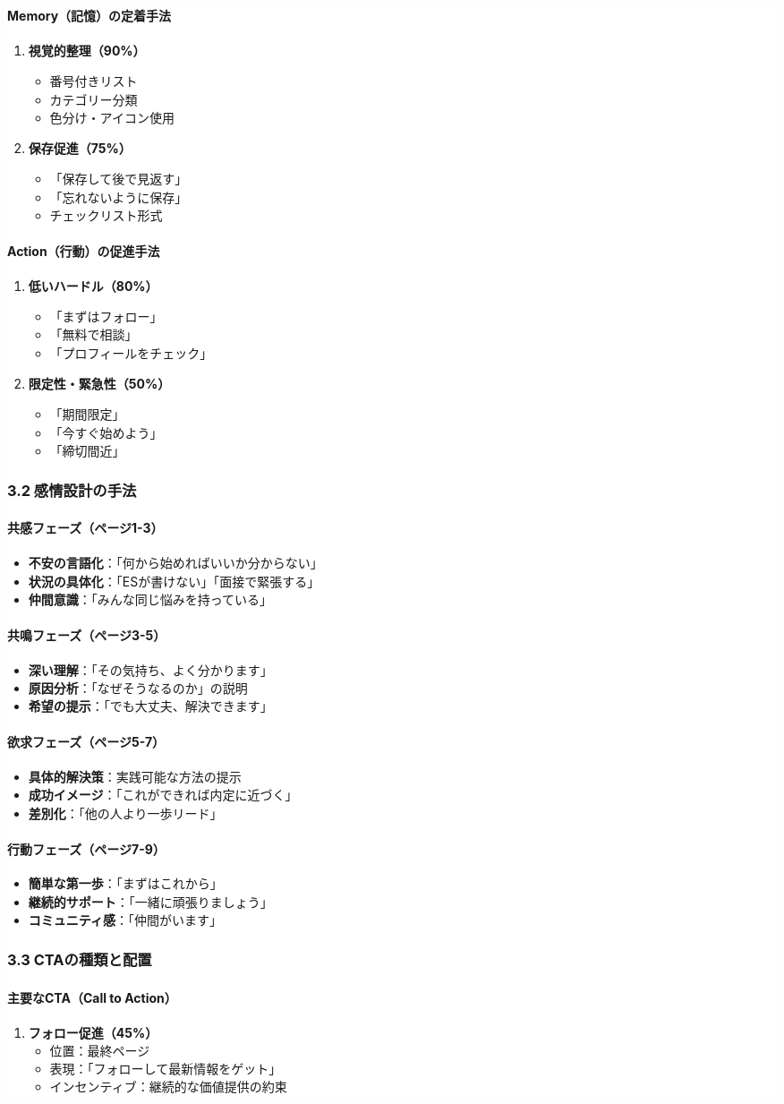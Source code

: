 #### **Memory（記憶）の定着手法**
1. **視覚的整理（90%）**
   - 番号付きリスト
   - カテゴリー分類
   - 色分け・アイコン使用

2. **保存促進（75%）**
   - 「保存して後で見返す」
   - 「忘れないように保存」
   - チェックリスト形式

#### **Action（行動）の促進手法**
1. **低いハードル（80%）**
   - 「まずはフォロー」
   - 「無料で相談」
   - 「プロフィールをチェック」

2. **限定性・緊急性（50%）**
   - 「期間限定」
   - 「今すぐ始めよう」
   - 「締切間近」

### 3.2 感情設計の手法

#### **共感フェーズ（ページ1-3）**
- **不安の言語化**：「何から始めればいいか分からない」
- **状況の具体化**：「ESが書けない」「面接で緊張する」
- **仲間意識**：「みんな同じ悩みを持っている」

#### **共鳴フェーズ（ページ3-5）**
- **深い理解**：「その気持ち、よく分かります」
- **原因分析**：「なぜそうなるのか」の説明
- **希望の提示**：「でも大丈夫、解決できます」

#### **欲求フェーズ（ページ5-7）**
- **具体的解決策**：実践可能な方法の提示
- **成功イメージ**：「これができれば内定に近づく」
- **差別化**：「他の人より一歩リード」

#### **行動フェーズ（ページ7-9）**
- **簡単な第一歩**：「まずはこれから」
- **継続的サポート**：「一緒に頑張りましょう」
- **コミュニティ感**：「仲間がいます」

### 3.3 CTAの種類と配置

#### **主要なCTA（Call to Action）**

1. **フォロー促進（45%）**
   - 位置：最終ページ
   - 表現：「フォローして最新情報をゲット」
   - インセンティブ：継続的な価値提供の約束
